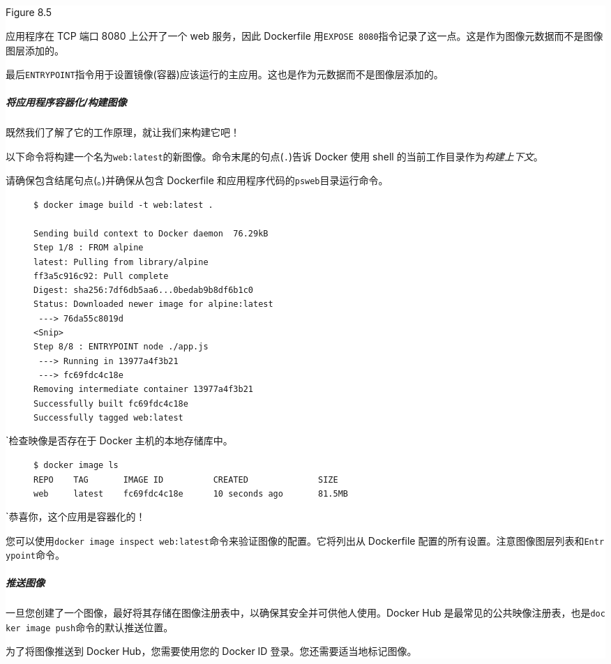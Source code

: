 <figcaption>Figure 8.5</figcaption>

</figure>

应用程序在 TCP 端口 8080 上公开了一个 web 服务，因此 Dockerfile 用`EXPOSE 8080`指令记录了这一点。这是作为图像元数据而不是图像图层添加的。

最后`ENTRYPOINT`指令用于设置镜像(容器)应该运行的主应用。这也是作为元数据而不是图像层添加的。

##### 将应用程序容器化/构建图像

既然我们了解了它的工作原理，就让我们来构建它吧！

以下命令将构建一个名为`web:latest`的新图像。命令末尾的句点(`.`)告诉 Docker 使用 shell 的当前工作目录作为*构建上下文*。

请确保包含结尾句点(。)并确保从包含 Dockerfile 和应用程序代码的`psweb`目录运行命令。

<figure class="code" dir="ltr">

```
$ docker image build -t web:latest .

Sending build context to Docker daemon  76.29kB
Step 1/8 : FROM alpine
latest: Pulling from library/alpine
ff3a5c916c92: Pull complete
Digest: sha256:7df6db5aa6...0bedab9b8df6b1c0
Status: Downloaded newer image for alpine:latest
 ---> 76da55c8019d
<Snip>
Step 8/8 : ENTRYPOINT node ./app.js
 ---> Running in 13977a4f3b21
 ---> fc69fdc4c18e
Removing intermediate container 13977a4f3b21
Successfully built fc69fdc4c18e
Successfully tagged web:latest 
```

</figure>

 `检查映像是否存在于 Docker 主机的本地存储库中。

<figure class="code" dir="ltr">

```
$ docker image ls
REPO    TAG       IMAGE ID          CREATED              SIZE
web     latest    fc69fdc4c18e      10 seconds ago       81.5MB 
```

</figure>

 `恭喜你，这个应用是容器化的！

您可以使用`docker image inspect web:latest`命令来验证图像的配置。它将列出从 Dockerfile 配置的所有设置。注意图像图层列表和`Entrypoint`命令。

##### 推送图像

一旦您创建了一个图像，最好将其存储在图像注册表中，以确保其安全并可供他人使用。Docker Hub 是最常见的公共映像注册表，也是`docker image push`命令的默认推送位置。

为了将图像推送到 Docker Hub，您需要使用您的 Docker ID 登录。您还需要适当地标记图像。
